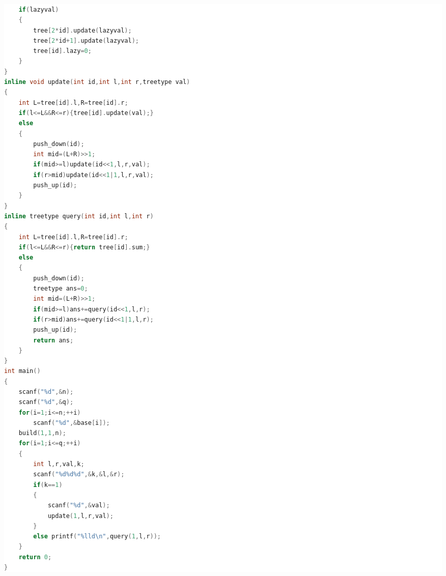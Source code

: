 ```c++
    if(lazyval)
    {
        tree[2*id].update(lazyval);
        tree[2*id+1].update(lazyval);
        tree[id].lazy=0;
    }
}
inline void update(int id,int l,int r,treetype val)
{
    int L=tree[id].l,R=tree[id].r;
    if(l<=L&&R<=r){tree[id].update(val);}
    else
    {
        push_down(id);
        int mid=(L+R)>>1;
        if(mid>=l)update(id<<1,l,r,val);
        if(r>mid)update(id<<1|1,l,r,val);
        push_up(id);
    }
}
inline treetype query(int id,int l,int r)
{
    int L=tree[id].l,R=tree[id].r;
    if(l<=L&&R<=r){return tree[id].sum;}
    else
    {
        push_down(id);
        treetype ans=0;
        int mid=(L+R)>>1;
        if(mid>=l)ans+=query(id<<1,l,r);
        if(r>mid)ans+=query(id<<1|1,l,r);
        push_up(id);
        return ans;
    }
}
int main()
{
    scanf("%d",&n);
    scanf("%d",&q);
    for(i=1;i<=n;++i)
        scanf("%d",&base[i]);
    build(1,1,n);
    for(i=1;i<=q;++i)
    {
        int l,r,val,k;
        scanf("%d%d%d",&k,&l,&r);
        if(k==1)
        {
            scanf("%d",&val);
            update(1,l,r,val);
        }
        else printf("%lld\n",query(1,l,r));
    }
    return 0;
}
```


[csdn]: https://blog.csdn.net/weixin_43785386/article/details/104086765
[csdn]: https://blog.csdn.net/weixin_43785386/article/details/104086765